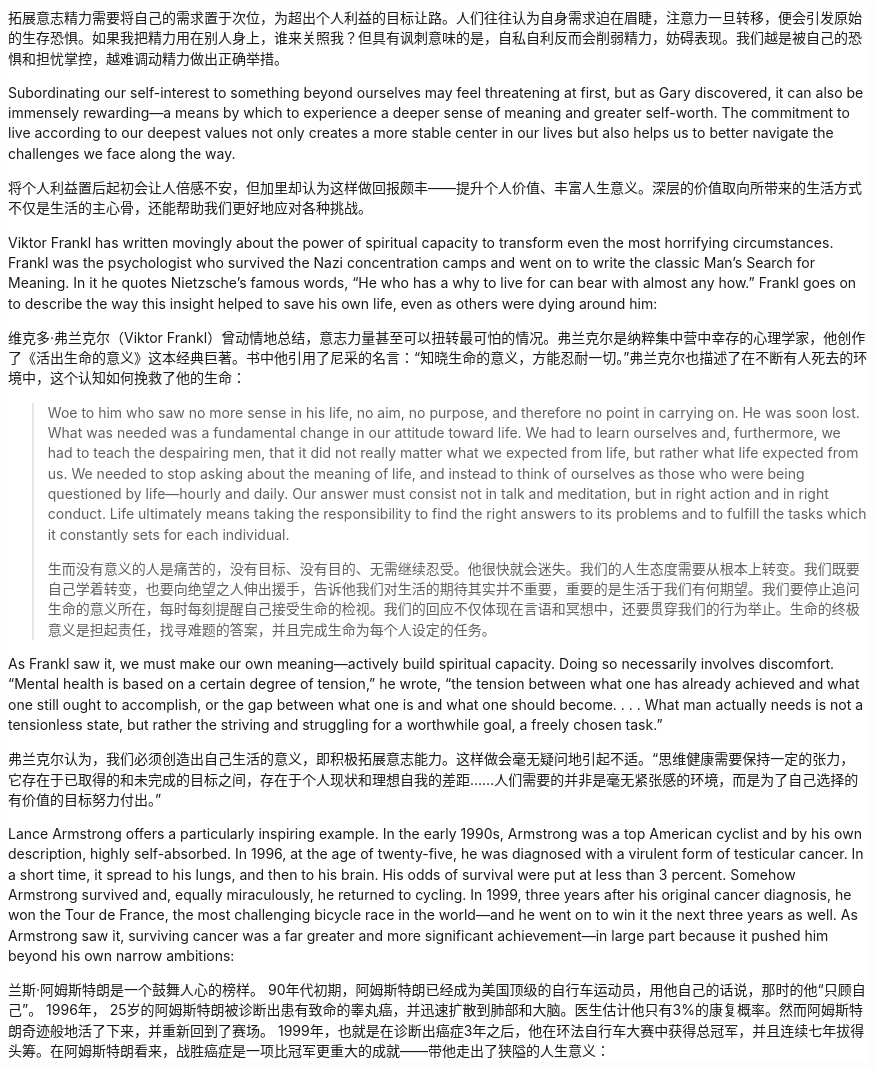 拓展意志精力需要将自己的需求置于次位，为超出个人利益的目标让路。人们往往认为自身需求迫在眉睫，注意力一旦转移，便会引发原始的生存恐惧。如果我把精力用在别人身上，谁来关照我？但具有讽刺意味的是，自私自利反而会削弱精力，妨碍表现。我们越是被自己的恐惧和担忧掌控，越难调动精力做出正确举措。

Subordinating our self-interest to something beyond ourselves may feel threatening at first, but as Gary discovered, it can also be immensely rewarding—a means by which to experience a deeper sense of meaning and greater self-worth. The commitment to live according to our deepest values not only creates a more stable center in our lives but also helps us to better navigate the challenges we face along the way.

将个人利益置后起初会让人倍感不安，但加里却认为这样做回报颇丰——提升个人价值、丰富人生意义。深层的价值取向所带来的生活方式不仅是生活的主心骨，还能帮助我们更好地应对各种挑战。

Viktor Frankl has written movingly about the power of spiritual capacity to transform even the most horrifying circumstances. Frankl was the psychologist who survived the Nazi concentration camps and went on to write the classic Man’s Search for Meaning. In it he quotes Nietzsche’s famous words, “He who has a why to live for can bear with almost any how.” Frankl goes on to describe the way this insight helped to save his own life, even as others were dying around him:

维克多·弗兰克尔（Viktor Frankl）曾动情地总结，意志力量甚至可以扭转最可怕的情况。弗兰克尔是纳粹集中营中幸存的心理学家，他创作了《活出生命的意义》这本经典巨著。书中他引用了尼采的名言：“知晓生命的意义，方能忍耐一切。”弗兰克尔也描述了在不断有人死去的环境中，这个认知如何挽救了他的生命：

> Woe to him who saw no more sense in his life, no aim, no purpose, and therefore no point in carrying on. He was soon lost. What was needed was a fundamental change in our attitude toward life. We had to learn ourselves and, furthermore, we had to teach the despairing men, that it did not really matter what we expected from life, but rather what life expected from us. We needed to stop asking about the meaning of life, and instead to think of ourselves as those who were being questioned by life—hourly and daily. Our answer must consist not in talk and meditation, but in right action and in right conduct. Life ultimately means taking the responsibility to find the right answers to its problems and to fulfill the tasks which it constantly sets for each individual.
>
> 生而没有意义的人是痛苦的，没有目标、没有目的、无需继续忍受。他很快就会迷失。我们的人生态度需要从根本上转变。我们既要自己学着转变，也要向绝望之人伸出援手，告诉他我们对生活的期待其实并不重要，重要的是生活于我们有何期望。我们要停止追问生命的意义所在，每时每刻提醒自己接受生命的检视。我们的回应不仅体现在言语和冥想中，还要贯穿我们的行为举止。生命的终极意义是担起责任，找寻难题的答案，并且完成生命为每个人设定的任务。

As Frankl saw it, we must make our own meaning—actively build spiritual capacity. Doing so necessarily involves discomfort. “Mental health is based on a certain degree of tension,” he wrote, “the tension between what one has already achieved and what one still ought to accomplish, or the gap between what one is and what one should become. . . . What man actually needs is not a tensionless state, but rather the striving and struggling for a worthwhile goal, a freely chosen task.”

弗兰克尔认为，我们必须创造出自己生活的意义，即积极拓展意志能力。这样做会毫无疑问地引起不适。“思维健康需要保持一定的张力，它存在于已取得的和未完成的目标之间，存在于个人现状和理想自我的差距……人们需要的并非是毫无紧张感的环境，而是为了自己选择的有价值的目标努力付出。”

Lance Armstrong offers a particularly inspiring example. In the early 1990s, Armstrong was a top American cyclist and by his own description, highly self-absorbed. In 1996, at the age of twenty-five, he was diagnosed with a virulent form of testicular cancer. In a short time, it spread to his lungs, and then to his brain. His odds of survival were put at less than 3 percent. Somehow Armstrong survived and, equally miraculously, he returned to cycling. In 1999, three years after his original cancer diagnosis, he won the Tour de France, the most challenging bicycle race in the world—and he went on to win it the next three years as well. As Armstrong saw it, surviving cancer was a far greater and more significant achievement—in large part because it pushed him beyond his own narrow ambitions:

兰斯·阿姆斯特朗是一个鼓舞人心的榜样。 90年代初期，阿姆斯特朗已经成为美国顶级的自行车运动员，用他自己的话说，那时的他“只顾自己”。 1996年， 25岁的阿姆斯特朗被诊断出患有致命的睾丸癌，并迅速扩散到肺部和大脑。医生估计他只有3%的康复概率。然而阿姆斯特朗奇迹般地活了下来，并重新回到了赛场。 1999年，也就是在诊断出癌症3年之后，他在环法自行车大赛中获得总冠军，并且连续七年拔得头筹。在阿姆斯特朗看来，战胜癌症是一项比冠军更重大的成就——带他走出了狭隘的人生意义：
